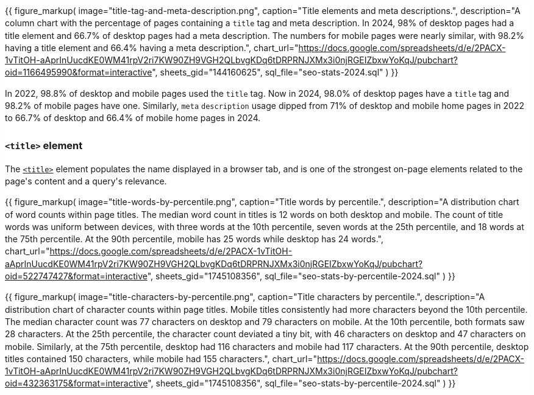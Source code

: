 {{ figure_markup(
  image="title-tag-and-meta-description.png",
  caption="Title elements and meta descriptions.",
  description="A column chart with the percentage of pages containing a `title` tag and meta description. In 2024, 98% of desktop pages had a title element and 66.7% of desktop pages had a meta description. The numbers for mobile pages were nearly similar, with 98.2% having a title element and 66.4% having a meta description.",
  chart_url="https://docs.google.com/spreadsheets/d/e/2PACX-1vTitOH-aAprInUucdKE0WM41rpV2ri7KW90ZH9VGH2QLbvgKDq6tDRPRNJXMx3i0njRGEIZbxwYoKqJ/pubchart?oid=1166495990&format=interactive",
  sheets_gid="144160625",
  sql_file="seo-stats-2024.sql"
  )
}}

In 2022, 98.8% of desktop and mobile pages used the `title` tag. Now in 2024, 98.0% of desktop pages have a `title` tag and 98.2% of mobile pages have one. Similarly, `meta` `description` usage dipped from 71% of desktop and mobile home pages in 2022 to 66.7% of desktop and 66.4% of mobile home pages in 2024.

### `<title>` element

The [`<title>`](https://developer.mozilla.org/docs/Web/HTML/Element/title) element populates the name displayed in a browser tab, and is one of the strongest on-page elements related to the page's content and a query's relevance.

{{ figure_markup(
  image="title-words-by-percentile.png",
  caption="Title words by percentile.",
  description="A distribution chart of word counts within page titles. The median word count in titles is 12 words on both desktop and mobile. The count of title words was uniform between devices, with three words at the 10th percentile, seven words at the 25th percentile, and 18 words at the 75th percentile. At the 90th percentile, mobile has 25 words while desktop has 24 words.",
  chart_url="https://docs.google.com/spreadsheets/d/e/2PACX-1vTitOH-aAprInUucdKE0WM41rpV2ri7KW90ZH9VGH2QLbvgKDq6tDRPRNJXMx3i0njRGEIZbxwYoKqJ/pubchart?oid=522747427&format=interactive",
  sheets_gid="1745108356",
  sql_file="seo-stats-by-percentile-2024.sql"
  )
}}

{{ figure_markup(
  image="title-characters-by-percentile.png",
  caption="Title characters by percentile.",
  description="A distribution chart of character counts within page titles. Mobile titles consistently had more characters beyond the 10th percentile. The median character count was 77 characters on desktop and 79 characters on mobile. At the 10th percentile, both formats saw 28 characters. At the 25th percentile, the character count deviated a tiny bit, with 46 characters on desktop and 47 characters on mobile. Similarly, at the 75th percentile, desktop had 116 characters and mobile had 117 characters. At the 90th percentile, desktop titles contained 150 characters, while mobile had 155 characters.",
  chart_url="https://docs.google.com/spreadsheets/d/e/2PACX-1vTitOH-aAprInUucdKE0WM41rpV2ri7KW90ZH9VGH2QLbvgKDq6tDRPRNJXMx3i0njRGEIZbxwYoKqJ/pubchart?oid=432363175&format=interactive",
  sheets_gid="1745108356",
  sql_file="seo-stats-by-percentile-2024.sql"
  )
}}
